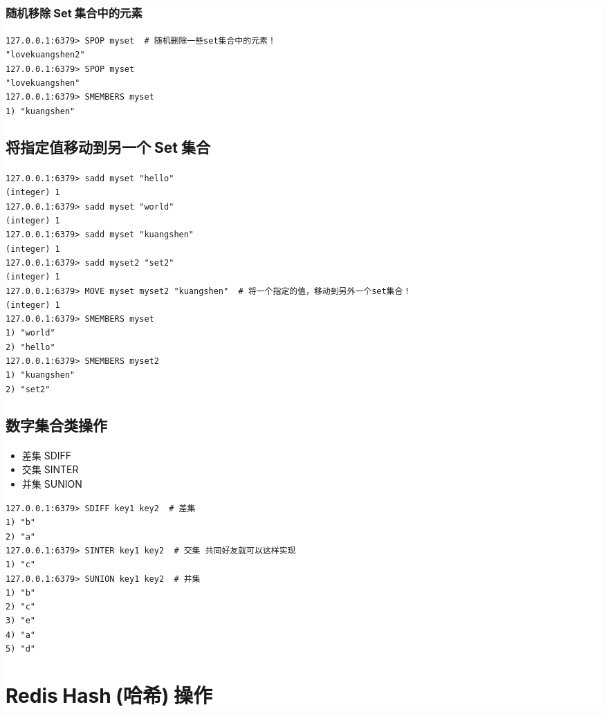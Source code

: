 ### 随机移除 Set 集合中的元素

```shell
127.0.0.1:6379> SPOP myset  # 随机删除一些set集合中的元素！
"lovekuangshen2"
127.0.0.1:6379> SPOP myset
"lovekuangshen"
127.0.0.1:6379> SMEMBERS myset
1) "kuangshen"
```

## 将指定值移动到另一个 Set 集合

```shell
127.0.0.1:6379> sadd myset "hello"
(integer) 1
127.0.0.1:6379> sadd myset "world"
(integer) 1
127.0.0.1:6379> sadd myset "kuangshen"
(integer) 1
127.0.0.1:6379> sadd myset2 "set2"
(integer) 1
127.0.0.1:6379> MOVE myset myset2 "kuangshen"  # 将一个指定的值，移动到另外一个set集合！
(integer) 1
127.0.0.1:6379> SMEMBERS myset
1) "world"
2) "hello"
127.0.0.1:6379> SMEMBERS myset2
1) "kuangshen"
2) "set2"
```

## 数字集合类操作

- 差集 SDIFF
- 交集 SINTER
- 并集 SUNION

```shell
127.0.0.1:6379> SDIFF key1 key2  # 差集
1) "b"
2) "a"
127.0.0.1:6379> SINTER key1 key2  # 交集 共同好友就可以这样实现
1) "c"
127.0.0.1:6379> SUNION key1 key2  # 并集
1) "b"
2) "c"
3) "e"
4) "a"
5) "d"
```
# Redis Hash (哈希) 操作
